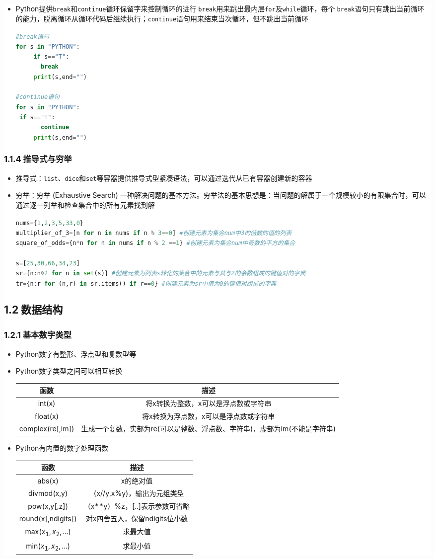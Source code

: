  + Python提供```break```和```continue```循环保留字来控制循环的进行
    ```break```用来跳出最内层```for```及```while```循环，每个     ```break```语句只有跳出当前循环的能力，脱离循环从循环代码后继续执行；```continue```语句用来结束当次循环，但不跳出当前循环
    
    ```python
    #break语句
    for s in "PYTHON":
         if s=="T":
           break
         print(s,end="")
    
    #continue语句
    for s in "PYTHON":
     if s=="T":
           continue
         print(s,end="")          
    ```

### 1.1.4 推导式与穷举

+ 推导式：``list``、``dice``和``set``等容器提供推导式型紧凑语法，可以通过迭代从已有容器创建新的容器

+ 穷举：穷举 (Exhaustive Search) 一种解决问题的基本方法。穷举法的基本思想是：当问题的解属于一个规模较小的有限集合时，可以通过逐一列举和检查集合中的所有元素找到解
  
  ```python
  nums={1,2,3,5,33,0}
  multiplier_of_3=[n for n in nums if n % 3==0] #创建元素为集合num中3的倍数的值的列表
  square_of_odds={n*n for n in nums if n % 2 ==1} #创建元素为集合num中奇数的平方的集合
  
  s=[25,30,66,34,23]
  sr={n:n%2 for n in set(s)} #创建元素为列表s转化的集合中的元素与其与2的余数组成的键值对的字典
  tr={n:r for (n,r) in sr.items() if r==0} #创建元素为sr中值为0的键值对组成的字典
  
  ```

## 1.2 数据结构

### 1.2.1 基本数字类型

+ Python数字有整形、浮点型和复数型等

+ Python数字类型之间可以相互转换
  
  | 函数               | 描述                                        |
  |:----------------:|:-----------------------------------------:|
  | int(x)           | 将x转换为整数，x可以是浮点数或字符串                       |
  | float(x)         | 将x转换为浮点数，x可以是浮点数或字符串                      |
  | complex(re[,im]) | 生成一个复数，实部为re(可以是整数、浮点数、字符串)，虚部为im(不能是字符串) |

+ Python有内置的数字处理函数
  
  | 函数                 | 描述                   |
  |:------------------:|:--------------------:|
  | abs(x)             | x的绝对值                |
  | divmod(x,y)        | （x//y,x%y)，输出为元组类型   |
  | pow(x,y[,z])       | （x**y）%z，[..]表示参数可省略 |
  | round(x[,ndigits]) | 对x四舍五入，保留ndigits位小数  |
  | max($x_1,x_2,...$) | 求最大值                 |
  | min($x_1,x_2,...$) | 求最小值                 |
